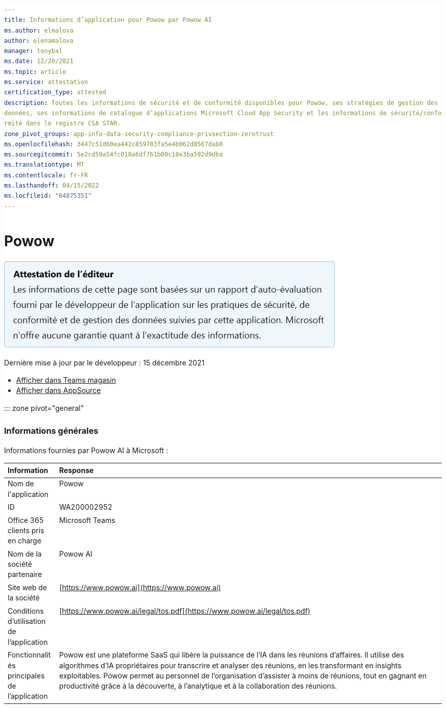 ```yaml
---
title: Informations d’application pour Powow par Powow AI
ms.author: elmalova
author: elenamalova
manager: tonybal
ms.date: 12/20/2021
ms.topic: article
ms.service: attestation
certification_type: attested
description: Toutes les informations de sécurité et de conformité disponibles pour Powow, ses stratégies de gestion des données, ses informations de catalogue d’applications Microsoft Cloud App Security et les informations de sécurité/conformité dans le registre CSA STAR.
zone_pivot_groups: app-info-data-security-compliance-privsection-zerotrust
ms.openlocfilehash: 3447c51d60ea442c859703fa5e4b062d8567dab0
ms.sourcegitcommit: 5e2cd59a54fc018a6df761b00c18e3ba592d9dba
ms.translationtype: MT
ms.contentlocale: fr-FR
ms.lasthandoff: 04/15/2022
ms.locfileid: "64875351"
---
```

# <a name="powow"></a>Powow

<p></p>
<img alt="Publisher Attestation: The information on this page is based on a self-assessment report provided by the app developer on the security, compliance, and data handling practices followed by this app. Microsoft makes no guarantees regarding the accuracy of the information." src="../media/attested.png" width="650" />
<p>Dernière mise à jour par le développeur : 15 décembre 2021</p>

* <a href="https://teams.microsoft.com/l/app/5e6f557b-3d89-40e6-9d8e-0ccb5c956c22" target="_blank">Afficher dans Teams magasin</a>
* <a href="https://appsource.microsoft.com/product/office/WA200002952" target="_blank">Afficher dans AppSource</a>

::: zone pivot="general"

### <a name="general-information"></a>Informations générales

Informations fournies par Powow AI à Microsoft :

| **Information** | **Response** |
|:----------------|:-------------|
| Nom de l'application | Powow |
| ID | WA200002952 |
| Office 365 clients pris en charge | Microsoft Teams |
| Nom de la société partenaire | Powow AI |
| Site web de la société | [https://www.powow.ai](https://www.powow.ai) |
| Conditions d’utilisation de l’application | [https://www.powow.ai/legal/tos.pdf](https://www.powow.ai/legal/tos.pdf) |
| Fonctionnalités principales de l’application | Powow est une plateforme SaaS qui libère la puissance de l’IA dans les réunions d’affaires. Il utilise des algorithmes d’IA propriétaires pour transcrire et analyser des réunions, en les transformant en insights exploitables. Powow permet au personnel de l’organisation d’assister à moins de réunions, tout en gagnant en productivité grâce à la découverte, à l’analytique et à la collaboration des réunions. |